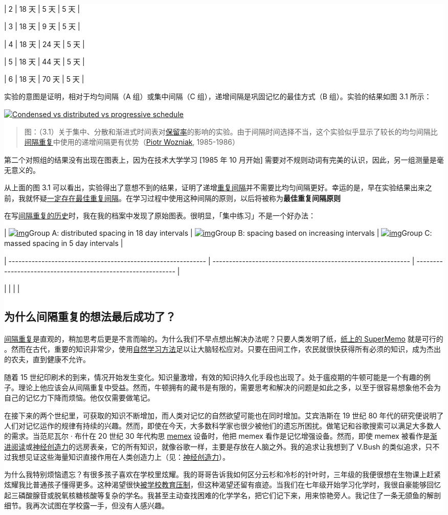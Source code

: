 |         2         |                  18 天                   |                     5 天                      |               5 天               |

|         3         |                  18 天                   |                     9 天                      |               5 天               |

|         4         |                  18 天                   |                     24 天                     |               5 天               |

|         5         |                  18 天                   |                     44 天                     |               5 天               |

|         6         |                  18 天                   |                     70 天                     |               5 天               |

实验的意图是证明，相对于均匀间隔（A 组）或集中间隔（C 组），递增间隔是巩固记忆的最佳方式（B 组）。实验的结果如图 3.1 所示：

[![Condensed vs distributed vs progressive schedule](https://supermemo.guru/images/thumb/e/e9/Condensed_vs_Distributed_vs_Progressive_schedule.jpg/545px-Condensed_vs_Distributed_vs_Progressive_schedule.jpg)](https://supermemo.guru/wiki/File:Condensed_vs_Distributed_vs_Progressive_schedule.jpg)

> 图：（3.1）关于集中、分散和渐进式时间表对[保留率](https://supermemo.guru/wiki/Retention)的影响的实验。由于间隔时间选择不当，这个实验似乎显示了较长的均匀间隔比[间隔重复](https://supermemo.guru/wiki/Spaced_repetition)中使用的递增间隔更有优势（[Piotr Wozniak](https://supermemo.guru/wiki/Piotr_Wozniak), 1985-1986）

第二个对照组的结果没有出现在图表上，因为在技术大学学习 [1985 年 10 月开始] 需要对不规则动词有完美的认识，因此，另一组测量是毫无意义的。

从上面的图 3.1 可以看出，实验得出了意想不到的结果，证明了递增[重复间隔](https://supermemo.guru/wiki/Interval)并不需要比均匀间隔更好。幸运的是，早在实验结果出来之前，我就怀疑[一定存在最佳重复间隔](https://supermemo.guru/wiki/Birth_of_SuperMemo)。在学习过程中使用这种间隔的原则，以后将被称为**最佳重复间隔原则**

在写[间隔重复的历史](https://supermemo.guru/wiki/History_of_spaced_repetition)时，我在我的档案中发现了原始图表。很明显，「集中练习」不是一个好办法：

| [![img](https://supermemo.guru/images/thumb/9/9b/Gr_A_repetition_spacing_pattern_vs_retention.jpg/300px-Gr_A_repetition_spacing_pattern_vs_retention.jpg)](https://supermemo.guru/wiki/File:Gr_A_repetition_spacing_pattern_vs_retention.jpg)Group A: distributed spacing in 18 day intervals | [![img](https://supermemo.guru/images/thumb/f/f8/Gr_B_repetition_spacing_pattern_vs_retention.jpg/300px-Gr_B_repetition_spacing_pattern_vs_retention.jpg)](https://supermemo.guru/wiki/File:Gr_B_repetition_spacing_pattern_vs_retention.jpg)Group B: spacing based on increasing intervals | [![img](https://supermemo.guru/images/thumb/c/c2/Gr_C_repetition_spacing_pattern_vs_retention.jpg/300px-Gr_C_repetition_spacing_pattern_vs_retention.jpg)](https://supermemo.guru/wiki/File:Gr_C_repetition_spacing_pattern_vs_retention.jpg)Group C: massed spacing in 5 day intervals |

| ------------------------------------------------------------ | ------------------------------------------------------------ | ------------------------------------------------------------ |

|                                                              |                                                              |                                                              |

## 为什么间隔重复的想法最后成功了？

[间隔重复](https://supermemo.guru/wiki/Spaced_repetition)是直观的，稍加思考后更是不言而喻的。为什么我们不早点想出解决办法呢？只要人类发明了纸，[纸上的 SuperMemo](http://super-memory.com/articles/paper.htm) 就是可行的 。然而在古代，重要的知识非常少，使用[自然学习方法](https://supermemo.guru/wiki/Free_learning)足以让大脑轻松应对。只要在田间工作，农民就很快获得所有必须的知识，成为杰出的农夫，直到健康不允许。

随着 15 世纪印刷术的到来，情况开始发生变化。知识量激增，有效的知识持久化手段也出现了。处于瘟疫期的牛顿可能是一个有趣的例子。理论上他应该会从间隔重复中受益。然而，牛顿拥有的藏书是有限的，需要思考和解决的问题是如此之多，以至于很容易想象他不会为自己的记忆力下降而烦恼。他仅仅需要做笔记。

在接下来的两个世纪里，可获取的知识不断增加，而人类对记忆的自然欲望可能也在同时增加。艾宾浩斯在 19 世纪 80 年代的研究便说明了人们对记忆运作的规律有持续的兴趣。然而，即使在今天，大多数科学家也很少被他们的遗忘所困扰。做笔记和谷歌搜索可以满足大多数人的需求。当范尼瓦尔 · 布什在 20 世纪 30 年代构思 [memex](https://en.wikipedia.org/wiki/Memex) 设备时，他把 memex 看作是记忆增强设备。然而，即使 memex 被看作是[渐进阅读](https://supermemo.guru/wiki/Incremental_reading)或[神经创造力](https://supermemo.guru/wiki/Neural_creativity)的远房表亲，它的所有知识，就像谷歌一样，主要是存放在人脑之外。我的追求让我想到了 V.Bush 的类似追求，只不过我想见证这些海量知识直接作用在人类创造力上（见：[神经创造力](https://supermemo.guru/wiki/Neural_creativity)）。

为什么我特别烦恼遗忘？有很多孩子喜欢在学校里炫耀。我的哥哥告诉我如何区分云杉和冷杉的针叶时，三年级的我便很想在生物课上赶紧炫耀我比普通孩子懂得更多。这种渴望很快[被学校教育压制](https://supermemo.guru/wiki/Schools_suppress_the_learn_drive)，但这种渴望还留有痕迹。当我们在七年级开始学习化学时，我很自豪能够回忆起三磷酸腺苷或脱氧核糖核酸等复杂的学名。我甚至主动查找困难的化学学名，把它们记下来，用来惊艳旁人。我记住了一条无颌鱼的解剖细节。我再次试图在学校露一手，但没有人感兴趣。

